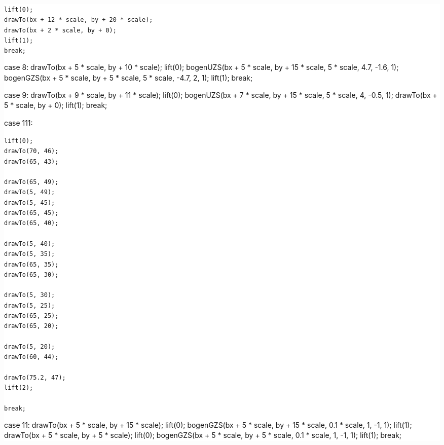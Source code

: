     lift(0);
    drawTo(bx + 12 * scale, by + 20 * scale);
    drawTo(bx + 2 * scale, by + 0);
    lift(1);
    break;
  case 8:
    drawTo(bx + 5 * scale, by + 10 * scale);
    lift(0);
    bogenUZS(bx + 5 * scale, by + 15 * scale, 5 * scale, 4.7, -1.6, 1);
    bogenGZS(bx + 5 * scale, by + 5 * scale, 5 * scale, -4.7, 2, 1);
    lift(1);
    break;
 
  case 9:
    drawTo(bx + 9 * scale, by + 11 * scale);
    lift(0);
    bogenUZS(bx + 7 * scale, by + 15 * scale, 5 * scale, 4, -0.5, 1);
    drawTo(bx + 5 * scale, by + 0);
    lift(1);
    break;
 
  case 111:
 
    lift(0);
    drawTo(70, 46);
    drawTo(65, 43);
 
    drawTo(65, 49);
    drawTo(5, 49);
    drawTo(5, 45);
    drawTo(65, 45);
    drawTo(65, 40);
 
    drawTo(5, 40);
    drawTo(5, 35);
    drawTo(65, 35);
    drawTo(65, 30);
 
    drawTo(5, 30);
    drawTo(5, 25);
    drawTo(65, 25);
    drawTo(65, 20);
 
    drawTo(5, 20);
    drawTo(60, 44);
 
    drawTo(75.2, 47);
    lift(2);
 
    break;
 
  case 11:
    drawTo(bx + 5 * scale, by + 15 * scale);
    lift(0);
    bogenGZS(bx + 5 * scale, by + 15 * scale, 0.1 * scale, 1, -1, 1);
    lift(1);
    drawTo(bx + 5 * scale, by + 5 * scale);
    lift(0);
    bogenGZS(bx + 5 * scale, by + 5 * scale, 0.1 * scale, 1, -1, 1);
    lift(1);
    break;
 